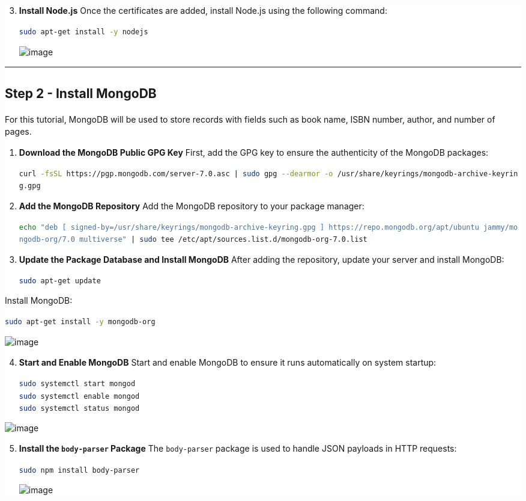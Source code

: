 3. **Install Node.js**
   Once the certificates are added, install Node.js using the following command:
   ```bash
   sudo apt-get install -y nodejs
   ```
   <img width="1164" height="477" alt="image" src="https://github.com/user-attachments/assets/ee4f85be-63e2-4795-a7cc-afadd59daed1" />


---

## Step 2 - Install MongoDB

For this tutorial, MongoDB will be used to store records with fields such as book name, ISBN number, author, and number of pages.

1. **Download the MongoDB Public GPG Key**
   First, add the GPG key to ensure the authenticity of the MongoDB packages:
   ```bash
   curl -fsSL https://pgp.mongodb.com/server-7.0.asc | sudo gpg --dearmor -o /usr/share/keyrings/mongodb-archive-keyring.gpg
   ```

2. **Add the MongoDB Repository**
   Add the MongoDB repository to your package manager:
   ```bash
   echo "deb [ signed-by=/usr/share/keyrings/mongodb-archive-keyring.gpg ] https://repo.mongodb.org/apt/ubuntu jammy/mongodb-org/7.0 multiverse" | sudo tee /etc/apt/sources.list.d/mongodb-org-7.0.list
   ```

3. **Update the Package Database and Install MongoDB**
   After adding the repository, update your server and install MongoDB:
   ```bash
   sudo apt-get update
   ```
 
  Install MongoDB:
   ```bash
   sudo apt-get install -y mongodb-org
   ```
  <img width="1392" height="222" alt="image" src="https://github.com/user-attachments/assets/09f12649-e7c2-40e3-a5e2-99bf68eb6162" />


4. **Start and Enable MongoDB**
   Start and enable MongoDB to ensure it runs automatically on system startup:
   ```bash
   sudo systemctl start mongod
   sudo systemctl enable mongod
   sudo systemctl status mongod
   ```
  <img width="1186" height="312" alt="image" src="https://github.com/user-attachments/assets/5afb3542-b2bb-49f6-8586-f9ef26e414ab" />


5. **Install the `body-parser` Package**
   The `body-parser` package is used to handle JSON payloads in HTTP requests:
   ```bash
   sudo npm install body-parser
   ```
   <img width="894" height="154" alt="image" src="https://github.com/user-attachments/assets/152ff9e5-12f5-43bf-b045-dc8fd77e9599" />
